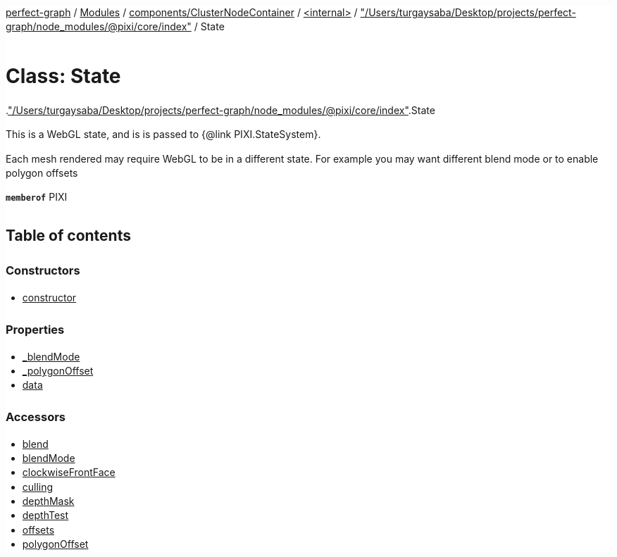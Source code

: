 [perfect-graph](../README.md) / [Modules](../modules.md) / [components/ClusterNodeContainer](../modules/components_ClusterNodeContainer.md) / [<internal\>](../modules/components_ClusterNodeContainer._internal_.md) / ["/Users/turgaysaba/Desktop/projects/perfect-graph/node\_modules/@pixi/core/index"](../modules/components_ClusterNodeContainer._internal_.__Users_turgaysaba_Desktop_projects_perfect_graph_node_modules__pixi_core_index_.md) / State

# Class: State

[<internal>](../modules/components_ClusterNodeContainer._internal_.md).["/Users/turgaysaba/Desktop/projects/perfect-graph/node_modules/@pixi/core/index"](../modules/components_ClusterNodeContainer._internal_.__Users_turgaysaba_Desktop_projects_perfect_graph_node_modules__pixi_core_index_.md).State

This is a WebGL state, and is is passed to {@link PIXI.StateSystem}.

Each mesh rendered may require WebGL to be in a different state.
For example you may want different blend mode or to enable polygon offsets

**`memberof`** PIXI

## Table of contents

### Constructors

- [constructor](components_ClusterNodeContainer._internal_.__Users_turgaysaba_Desktop_projects_perfect_graph_node_modules__pixi_core_index_.State.md#constructor)

### Properties

- [\_blendMode](components_ClusterNodeContainer._internal_.__Users_turgaysaba_Desktop_projects_perfect_graph_node_modules__pixi_core_index_.State.md#_blendmode)
- [\_polygonOffset](components_ClusterNodeContainer._internal_.__Users_turgaysaba_Desktop_projects_perfect_graph_node_modules__pixi_core_index_.State.md#_polygonoffset)
- [data](components_ClusterNodeContainer._internal_.__Users_turgaysaba_Desktop_projects_perfect_graph_node_modules__pixi_core_index_.State.md#data)

### Accessors

- [blend](components_ClusterNodeContainer._internal_.__Users_turgaysaba_Desktop_projects_perfect_graph_node_modules__pixi_core_index_.State.md#blend)
- [blendMode](components_ClusterNodeContainer._internal_.__Users_turgaysaba_Desktop_projects_perfect_graph_node_modules__pixi_core_index_.State.md#blendmode)
- [clockwiseFrontFace](components_ClusterNodeContainer._internal_.__Users_turgaysaba_Desktop_projects_perfect_graph_node_modules__pixi_core_index_.State.md#clockwisefrontface)
- [culling](components_ClusterNodeContainer._internal_.__Users_turgaysaba_Desktop_projects_perfect_graph_node_modules__pixi_core_index_.State.md#culling)
- [depthMask](components_ClusterNodeContainer._internal_.__Users_turgaysaba_Desktop_projects_perfect_graph_node_modules__pixi_core_index_.State.md#depthmask)
- [depthTest](components_ClusterNodeContainer._internal_.__Users_turgaysaba_Desktop_projects_perfect_graph_node_modules__pixi_core_index_.State.md#depthtest)
- [offsets](components_ClusterNodeContainer._internal_.__Users_turgaysaba_Desktop_projects_perfect_graph_node_modules__pixi_core_index_.State.md#offsets)
- [polygonOffset](components_ClusterNodeContainer._internal_.__Users_turgaysaba_Desktop_projects_perfect_graph_node_modules__pixi_core_index_.State.md#polygonoffset)

